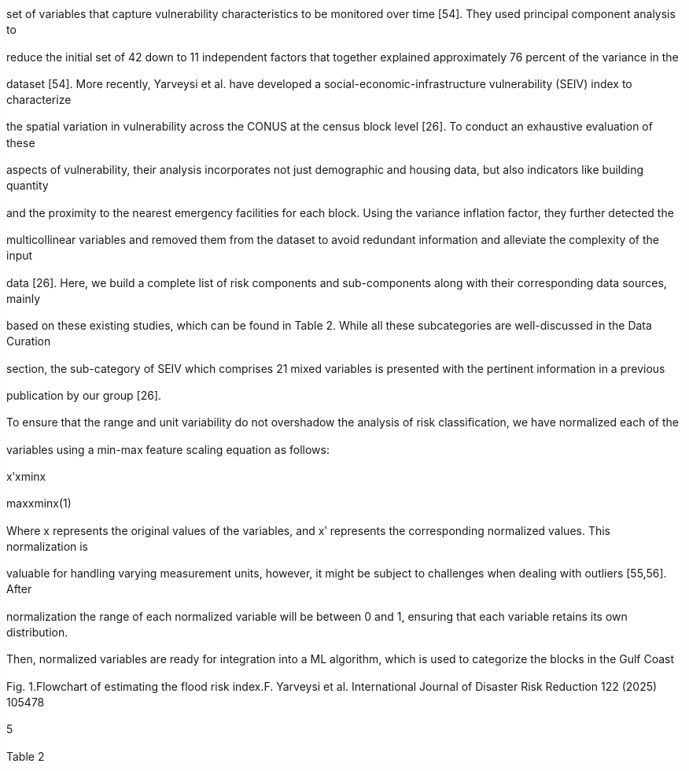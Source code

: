 set of variables that capture vulnerability characteristics to be monitored over time [54]. They used principal component analysis to

reduce the initial set of 42 down to 11 independent factors that together explained approximately 76 percent of the variance in the

dataset [54]. More recently, Yarveysi et al. have developed a social-economic-infrastructure vulnerability (SEIV) index to characterize

the spatial variation in vulnerability across the CONUS at the census block level [26]. To conduct an exhaustive evaluation of these

aspects of vulnerability, their analysis incorporates not just demographic and housing data, but also indicators like building quantity

and the proximity to the nearest emergency facilities for each block. Using the variance inflation factor, they further detected the

multicollinear variables and removed them from the dataset to avoid redundant information and alleviate the complexity of the input

data [26]. Here, we build a complete list of risk components and sub-components along with their corresponding data sources, mainly

based on these existing studies, which can be found in Table 2. While all these subcategories are well-discussed in the Data Curation

section, the sub-category of SEIV which comprises 21 mixed variables is presented with the pertinent information in a previous

publication by our group [26].

To ensure that the range and unit variability do not overshadow the analysis of risk classification, we have normalized each of the

variables using a min-max feature scaling equation as follows:

xʹx minx

maxx minx(1)

Where x represents the original values of the variables, and xʹ represents the corresponding normalized values. This normalization is

valuable for handling varying measurement units, however, it might be subject to challenges when dealing with outliers [55,56]. After

normalization the range of each normalized variable will be between 0 and 1, ensuring that each variable retains its own distribution.

Then, normalized variables are ready for integration into a ML algorithm, which is used to categorize the blocks in the Gulf Coast

Fig. 1.Flowchart of estimating the flood risk index.F. Yarveysi et al.                                                                                                                                                                                                       International  Journal  of Disaster  Risk Reduction  122 (2025)  105478

5

Table 2
